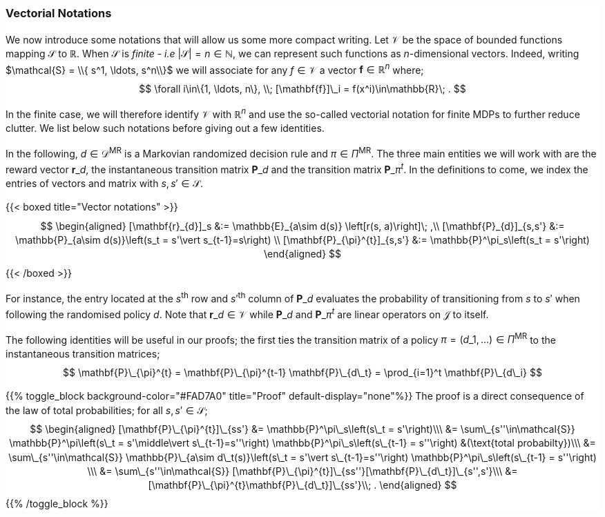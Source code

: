 
### Vectorial Notations
We now introduce some notations that will allow us some more compact writing.
Let $\mathcal{V}$ be the space of bounded functions mapping $\mathcal{S}$ to $\mathbb{R}$. 
When $\mathcal{S}$ is _finite_ - _i.e_ $\vert \mathcal{S} \vert = n\in\mathbb{N}$, we can represent such functions 
as $n$-dimensional vectors. Indeed, writing $\mathcal{S} = \\{ s^1, \ldots, s^n\\}$ we will associate for any 
$f\in\mathcal{V}$ a vector $\mathbf{f}\in\mathbb{R}^n$ where;
        $$
        		\forall i\in\{1, \ldots, n\}, \\; [\mathbf{f}]\_i = f(x^i)\in\mathbb{R}\; .
        $$
        
In the finite case, we will therefore identify $\mathcal{V}$ with $\mathbb{R}^n$ and use the so-called vectorial notation 
for finite MDPs to further reduce clutter. We list below such notations before giving out a few identities. 

In the following, $d\in\mathcal{D}^\text{MR}$ is a Markovian randomized decision rule and $\pi\in\Pi^\text{MR}$. 
The three main entities we will work with are the reward vector $\mathbf{r}\_{d}$, 
the instantaneous transition matrix  $\mathbf{P}\_{d}$ and the transition matrix $\mathbf{P}\_{\pi}^{t}$. 
In the definitions to come, we index the entries of vectors and matrix with $s,s'\in\mathcal{S}$.

{{< boxed title="Vector notations" >}}
$$
\begin{aligned}
			[\mathbf{r}_{d}]_s &:= \mathbb{E}_{a\sim d(s)} \left[r(s, a)\right]\; ,\\
			[\mathbf{P}_{d}]_{s,s'} &:= \mathbb{P}_{a\sim d(s)}\left(s_t = s'\vert s_{t-1}=s\right) \\
			[\mathbf{P}_{\pi}^{t}]_{s,s'} &:= \mathbb{P}^\pi_s\left(s_t = s'\right)
\end{aligned}
$$
{{< /boxed >}}

For instance, the entry located at the $s^{\text{th}}$ row  and $s'^{\text{th}}$ column of 
$\mathbf{P}\_{d}$ evaluates the probability of transitioning from $s$ to $s'$ when following the randomised policy $d$. 
Note that $\mathbf{r}\_{d}\in\mathcal{V}$ while $\mathbf{P}\_{d}$ and $\mathbf{P}\_{\pi}^{t}$ are linear operators on $\mathcal{J}$ 
to itself. 

The following identities will be useful in our proofs; the first ties the transition matrix of a policy
$\pi=(d\_1, \ldots)\in\Pi^\text{MR}$ to the instantaneous transition matrices; 
$$
	\mathbf{P}\_{\pi}^{t} = \mathbf{P}\_{\pi}^{t-1} \mathbf{P}\_{d\_t} = \prod_{i=1}^t \mathbf{P}\_{d\_i}
$$

{{% toggle_block background-color="#FAD7A0" title="Proof" default-display="none"%}}
The proof is a direct consequence of the law of total probabilities; for all $s, s'\in\mathcal{S}$;
$$
	\begin{aligned}
		[\mathbf{P}\_{\pi}^{t}]\_{ss'} &= \mathbb{P}^\pi\_s\left(s\_t = s'\right)\\\
		&= \sum\_{s''\in\mathcal{S}}   \mathbb{P}^\pi\left(s\_t = s'\middle\vert s\_{t-1}=s''\right) 
\mathbb{P}^\pi\_s\left(s\_{t-1} = s''\right) &(\text{total probabilty})\\\
		&=  \sum\_{s''\in\mathcal{S}}   \mathbb{P}\_{a\sim d\_t(s)}\left(s\_t = s'\vert s\_{t-1}=s''\right)
\mathbb{P}^\pi\_s\left(s\_{t-1} = s''\right) \\\
		&=  \sum\_{s''\in\mathcal{S}}  [\mathbf{P}\_{\pi}^{t}]\_{ss''}[\mathbf{P}\_{d\_t}]\_{s'',s'}\\\
		&= [\mathbf{P}\_{\pi}^{t}\mathbf{P}\_{d\_t}]\_{ss'}\\; .
	\end{aligned}
$$
{{% /toggle_block %}}
